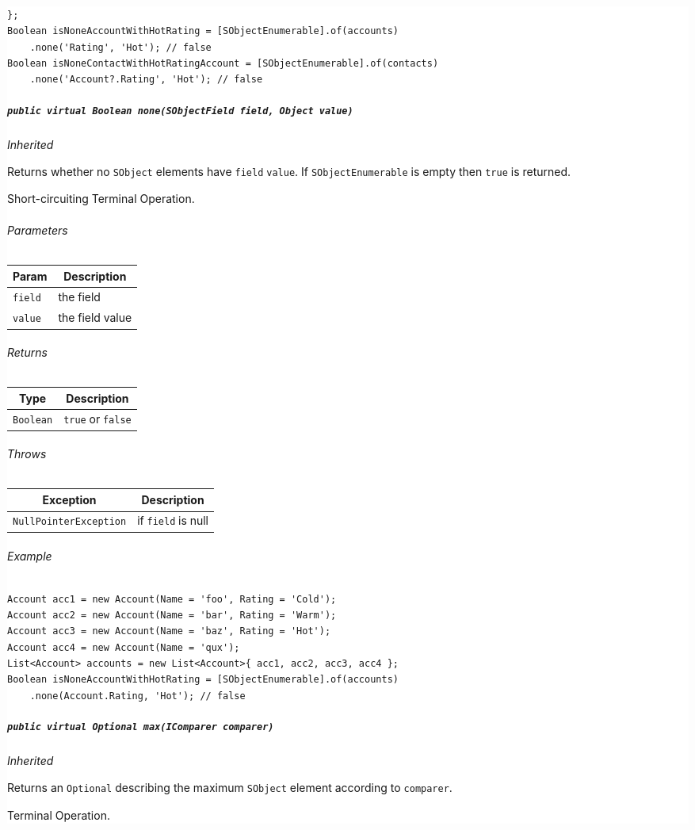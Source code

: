 ```apex
};
Boolean isNoneAccountWithHotRating = [SObjectEnumerable].of(accounts)
    .none('Rating', 'Hot'); // false
Boolean isNoneContactWithHotRatingAccount = [SObjectEnumerable].of(contacts)
    .none('Account?.Rating', 'Hot'); // false
```


##### `public virtual Boolean none(SObjectField field, Object value)`

*Inherited*


Returns whether no `SObject` elements have `field` `value`. If `SObjectEnumerable` is empty then `true` is returned. <p>Short-circuiting Terminal Operation.</p>

###### Parameters

|Param|Description|
|---|---|
|`field`|the field|
|`value`|the field value|

###### Returns

|Type|Description|
|---|---|
|`Boolean`|`true` or `false`|

###### Throws

|Exception|Description|
|---|---|
|`NullPointerException`|if `field` is null|

###### Example
```apex
Account acc1 = new Account(Name = 'foo', Rating = 'Cold');
Account acc2 = new Account(Name = 'bar', Rating = 'Warm');
Account acc3 = new Account(Name = 'baz', Rating = 'Hot');
Account acc4 = new Account(Name = 'qux');
List<Account> accounts = new List<Account>{ acc1, acc2, acc3, acc4 };
Boolean isNoneAccountWithHotRating = [SObjectEnumerable].of(accounts)
    .none(Account.Rating, 'Hot'); // false
```


##### `public virtual Optional max(IComparer comparer)`

*Inherited*


Returns an `Optional` describing the maximum `SObject` element according to `comparer`. <p>Terminal Operation.</p>
